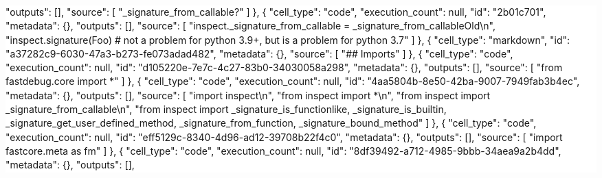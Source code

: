    "outputs": [],
   "source": [
    "_signature_from_callable?"
   ]
  },
  {
   "cell_type": "code",
   "execution_count": null,
   "id": "2b01c701",
   "metadata": {},
   "outputs": [],
   "source": [
    "inspect._signature_from_callable = _signature_from_callableOld\n",
    "inspect.signature(Foo) # not a problem for python 3.9+, but is a problem for python 3.7"
   ]
  },
  {
   "cell_type": "markdown",
   "id": "a37282c9-6030-47a3-b273-fe073adad482",
   "metadata": {},
   "source": [
    "## Imports"
   ]
  },
  {
   "cell_type": "code",
   "execution_count": null,
   "id": "d105220e-7e7c-4c27-83b0-34030058a298",
   "metadata": {},
   "outputs": [],
   "source": [
    "from fastdebug.core import *"
   ]
  },
  {
   "cell_type": "code",
   "execution_count": null,
   "id": "4aa5804b-8e50-42ba-9007-7949fab3b4ec",
   "metadata": {},
   "outputs": [],
   "source": [
    "import inspect\n",
    "from inspect import *\n",
    "from inspect import _signature_from_callable\n",
    "from inspect import _signature_is_functionlike, _signature_is_builtin, _signature_get_user_defined_method, _signature_from_function, _signature_bound_method"
   ]
  },
  {
   "cell_type": "code",
   "execution_count": null,
   "id": "eff5129c-8340-4d96-ad12-39708b22f4c0",
   "metadata": {},
   "outputs": [],
   "source": [
    "import fastcore.meta as fm"
   ]
  },
  {
   "cell_type": "code",
   "execution_count": null,
   "id": "8df39492-a712-4985-9bbb-34aea9a2b4dd",
   "metadata": {},
   "outputs": [],